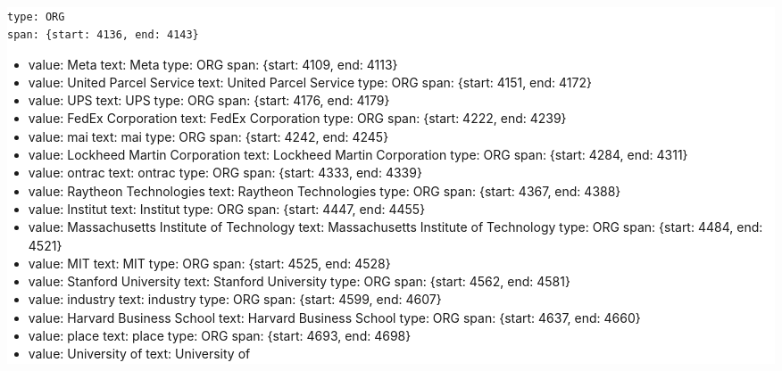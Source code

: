     type: ORG
    span: {start: 4136, end: 4143}
  - value: Meta
    text: Meta
    type: ORG
    span: {start: 4109, end: 4113}
  - value: United Parcel Service
    text: United Parcel Service
    type: ORG
    span: {start: 4151, end: 4172}
  - value: UPS
    text: UPS
    type: ORG
    span: {start: 4176, end: 4179}
  - value: FedEx Corporation
    text: FedEx Corporation
    type: ORG
    span: {start: 4222, end: 4239}
  - value: mai
    text: mai
    type: ORG
    span: {start: 4242, end: 4245}
  - value: Lockheed Martin Corporation
    text: Lockheed Martin Corporation
    type: ORG
    span: {start: 4284, end: 4311}
  - value: ontrac
    text: ontrac
    type: ORG
    span: {start: 4333, end: 4339}
  - value: Raytheon Technologies
    text: Raytheon Technologies
    type: ORG
    span: {start: 4367, end: 4388}
  - value: Institut
    text: Institut
    type: ORG
    span: {start: 4447, end: 4455}
  - value: Massachusetts Institute of Technology
    text: Massachusetts Institute of Technology
    type: ORG
    span: {start: 4484, end: 4521}
  - value: MIT
    text: MIT
    type: ORG
    span: {start: 4525, end: 4528}
  - value: Stanford University
    text: Stanford University
    type: ORG
    span: {start: 4562, end: 4581}
  - value: industry
    text: industry
    type: ORG
    span: {start: 4599, end: 4607}
  - value: Harvard Business School
    text: Harvard Business School
    type: ORG
    span: {start: 4637, end: 4660}
  - value: place
    text: place
    type: ORG
    span: {start: 4693, end: 4698}
  - value: University of
    text: University of